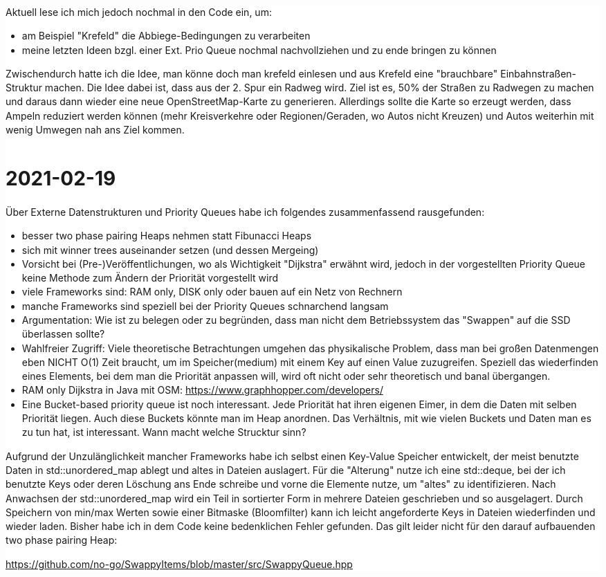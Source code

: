 Aktuell lese ich mich jedoch nochmal in den Code ein, um:

- am Beispiel "Krefeld" die Abbiege-Bedingungen zu verarbeiten
- meine letzten Ideen bzgl. einer Ext. Prio Queue nochmal
  nachvollziehen und zu ende bringen zu können

Zwischendurch hatte ich die Idee, man könne doch man krefeld einlesen
und aus Krefeld eine "brauchbare" Einbahnstraßen-Struktur machen.
Die Idee dabei ist, dass aus der 2. Spur ein Radweg wird. Ziel ist
es, 50% der Straßen zu Radwegen zu machen und daraus dann wieder
eine neue OpenStreetMap-Karte zu generieren. Allerdings sollte die
Karte so erzeugt werden, dass Ampeln reduziert werden können (mehr
Kreisverkehre oder Regionen/Geraden, wo Autos nicht Kreuzen) und
Autos weiterhin mit wenig Umwegen nah ans Ziel kommen.

# 2021-02-19

Über Externe Datenstrukturen und Priority Queues habe ich folgendes
zusammenfassend rausgefunden:

- besser two phase pairing Heaps nehmen statt Fibunacci Heaps
- sich mit winner trees auseinander setzen (und dessen Mergeing)
- Vorsicht bei (Pre-)Veröffentlichungen, wo als Wichtigkeit "Dijkstra" erwähnt
  wird, jedoch in der vorgestellten Priority Queue keine Methode zum Ändern
  der Priorität vorgestellt wird
- viele Frameworks sind: RAM only, DISK only oder bauen auf ein Netz von Rechnern
- manche Frameworks sind speziell bei der Priority Queues schnarchend langsam
- Argumentation: Wie ist zu belegen oder zu begründen, dass man nicht dem
  Betriebssystem das "Swappen" auf die SSD überlassen sollte?
- Wahlfreier Zugriff: Viele theoretische Betrachtungen umgehen das physikalische
  Problem, dass man bei großen Datenmengen eben NICHT O(1) Zeit braucht, um
  im Speicher(medium) mit einem Key auf einen Value zuzugreifen. Speziell das
  wiederfinden eines Elements, bei dem man die Priorität anpassen will, wird
  oft nicht oder sehr theoretisch und banal übergangen.
- RAM only Dijkstra in Java mit OSM: https://www.graphhopper.com/developers/
- Eine Bucket-based priority queue ist noch interessant. Jede Priorität hat ihren
  eigenen Eimer, in dem die Daten mit selben Priorität liegen. Auch diese
  Buckets könnte man im Heap anordnen. Das Verhältnis, mit wie vielen Buckets
  und Daten man es zu tun hat, ist interessant. Wann macht welche Strucktur
  sinn?

Aufgrund der Unzulänglichkeit mancher Frameworks habe ich selbst einen Key-Value Speicher
entwickelt, der meist benutzte Daten in std::unordered_map ablegt und altes
in Dateien auslagert. Für die "Alterung" nutze ich eine std::deque, bei der
ich benutzte Keys oder deren Löschung ans Ende schreibe und vorne die Elemente
nutze, um "altes" zu identifizieren. Nach Anwachsen der std::unordered_map
wird ein Teil in sortierter Form in mehrere Dateien geschrieben und so
ausgelagert. Durch Speichern von min/max Werten sowie einer Bitmaske (Bloomfilter)
kann ich leicht angeforderte Keys in Dateien wiederfinden und wieder laden.
Bisher habe ich in dem Code keine bedenklichen Fehler gefunden. Das gilt leider
nicht für den darauf aufbauenden two phase pairing Heap:

https://github.com/no-go/SwappyItems/blob/master/src/SwappyQueue.hpp
